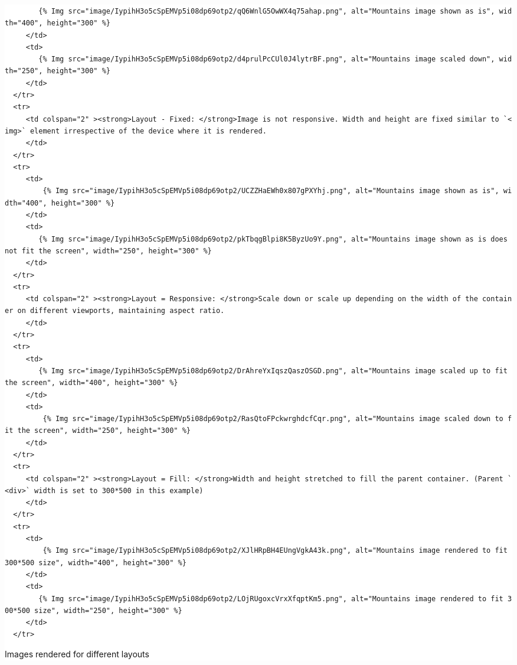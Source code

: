             {% Img src="image/IypihH3o5cSpEMVp5i08dp69otp2/qQ6WnlG5OwWX4q75ahap.png", alt="Mountains image shown as is", width="400", height="300" %}
         </td>
         <td>
            {% Img src="image/IypihH3o5cSpEMVp5i08dp69otp2/d4prulPcCUl0J4lytrBF.png", alt="Mountains image scaled down", width="250", height="300" %}
         </td>
      </tr>
      <tr>
         <td colspan="2" ><strong>Layout - Fixed: </strong>Image is not responsive. Width and height are fixed similar to `<img>` element irrespective of the device where it is rendered.
         </td>
      </tr>
      <tr>
         <td>
             {% Img src="image/IypihH3o5cSpEMVp5i08dp69otp2/UCZZHaEWh0x807gPXYhj.png", alt="Mountains image shown as is", width="400", height="300" %}
         </td>
         <td>
            {% Img src="image/IypihH3o5cSpEMVp5i08dp69otp2/pkTbqgBlpi8K5ByzUo9Y.png", alt="Mountains image shown as is does not fit the screen", width="250", height="300" %}
         </td>
      </tr>
      <tr>
         <td colspan="2" ><strong>Layout = Responsive: </strong>Scale down or scale up depending on the width of the container on different viewports, maintaining aspect ratio.
         </td>
      </tr>
      <tr>
         <td>
            {% Img src="image/IypihH3o5cSpEMVp5i08dp69otp2/DrAhreYxIqszQaszOSGD.png", alt="Mountains image scaled up to fit the screen", width="400", height="300" %}
         </td>
         <td>
             {% Img src="image/IypihH3o5cSpEMVp5i08dp69otp2/RasQtoFPckwrghdcfCqr.png", alt="Mountains image scaled down to fit the screen", width="250", height="300" %}
         </td>
      </tr>
      <tr>
         <td colspan="2" ><strong>Layout = Fill: </strong>Width and height stretched to fill the parent container. (Parent `<div>` width is set to 300*500 in this example)
         </td>
      </tr>
      <tr>
         <td>
             {% Img src="image/IypihH3o5cSpEMVp5i08dp69otp2/XJlHRpBH4EUngVgkA43k.png", alt="Mountains image rendered to fit 300*500 size", width="400", height="300" %}
         </td>
         <td>
            {% Img src="image/IypihH3o5cSpEMVp5i08dp69otp2/LOjRUgoxcVrxXfqptKm5.png", alt="Mountains image rendered to fit 300*500 size", width="250", height="300" %}
         </td>
      </tr>
   </tbody>
   <caption>Images rendered for different layouts</caption>
</table>
</div>
